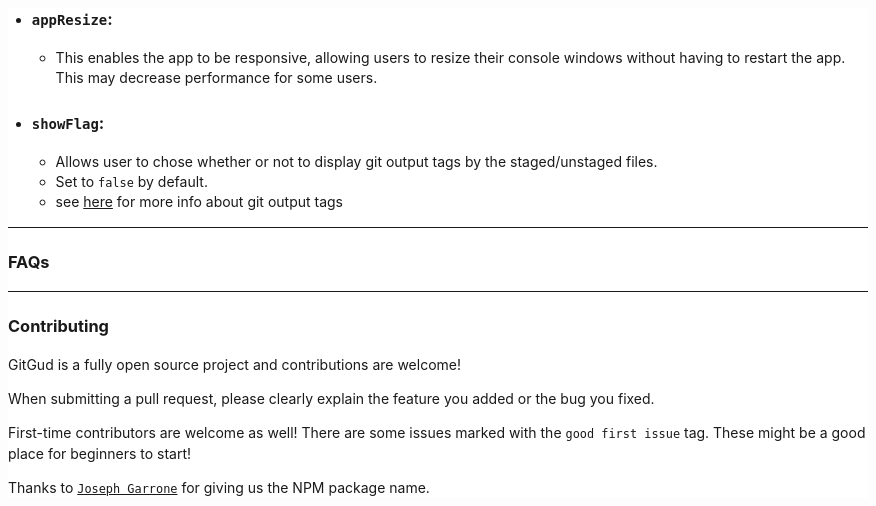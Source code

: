 * ### **`appResize`:**
   - This enables the app to be responsive, allowing users to resize their console windows without having to restart the app. This may decrease performance for some users.

* ### **`showFlag`:**
   - Allows user to chose whether or not to display git output tags by the staged/unstaged files.
   - Set to `false` by default.
   - see [here](https://git-scm.com/docs/git-status) for more info about git output tags
---

### **FAQs**
---
### **Contributing**
GitGud is a fully open source project and contributions are welcome!

When submitting a pull request, please clearly explain the feature you added or the bug you fixed.

First-time contributors are welcome as well! There are some issues marked with the `good first issue` tag. These might be a good place for beginners to start!


Thanks to [`Joseph Garrone`](https://github.com/JosephGarrone) for giving us the NPM package name.
